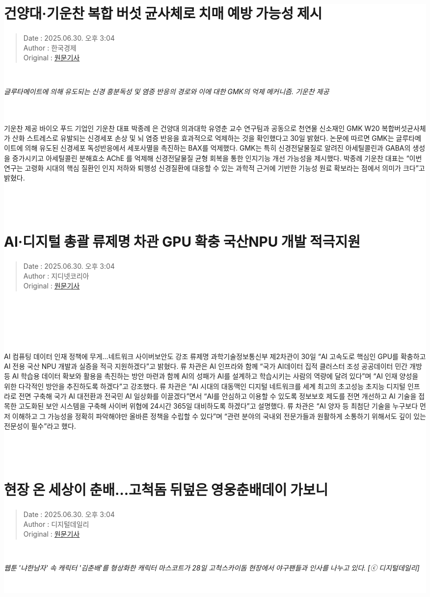   
# 건양대·기운찬 복합 버섯 균사체로 치매 예방 가능성 제시  
  
> Date : 2025.06.30. 오후 3:04  
> Author : 한국경제  
> Original : [원문기사](https://n.news.naver.com/mnews/article/015/0005151423?sid=105)  
<br/>  
  
<img alt="글루타메이트에 의해 유도되는 신경 흥분독성 및 염증 반응의 경로와 이에 대한 GMK의 억제 메커니즘. 기운찬 제공" class="_LAZY_LOADING _LAZY_LOADING_INIT_HIDE" src="https://imgnews.pstatic.net/image/015/2025/06/30/0005151423_001_20250630150414034.jpg?type=w860" id="img1" style="display: none;"></img><em class="img_desc">글루타메이트에 의해 유도되는 신경 흥분독성 및 염증 반응의 경로와 이에 대한 GMK의 억제 메커니즘. 기운찬 제공</em>  
<br/><br/>  
  
기운찬 제공 바이오 푸드 기업인 기운찬 대표 박종례 은 건양대 의과대학 유영춘 교수 연구팀과 공동으로 천연물 신소재인 GMK W20 복합버섯균사체 가 산화 스트레스로 유발되는 신경세포 손상 및 뇌 염증 반응을 효과적으로 억제하는 것을 확인했다고 30일 밝혔다.
논문에 따르면 GMK는 글루타메이트에 의해 유도된 신경세포 독성반응에서 세포사멸을 촉진하는 BAX를 억제했다.
GMK는 특히 신경전달물질로 알려진 아세틸콜린과 GABA의 생성을 증가시키고 아세틸콜린 분해효소 AChE 를 억제해 신경전달물질 균형 회복을 통한 인지기능 개선 가능성을 제시했다.
박종례 기운찬 대표는 “이번 연구는 고령화 시대의 핵심 질환인 인지 저하와 퇴행성 신경질환에 대응할 수 있는 과학적 근거에 기반한 기능성 원료 확보라는 점에서 의미가 크다”고 밝혔다.  
<br/><br/><br/>  

  
# AI·디지털 총괄 류제명 차관 GPU 확충 국산NPU 개발 적극지원  
  
> Date : 2025.06.30. 오후 3:04  
> Author : 지디넷코리아  
> Original : [원문기사](https://n.news.naver.com/mnews/article/092/0002380206?sid=105)  
<br/>  
  
<img alt="" class="_LAZY_LOADING _LAZY_LOADING_INIT_HIDE" src="https://imgnews.pstatic.net/image/092/2025/06/30/0002380206_001_20250630150413122.jpg?type=w860" id="img1" style="display: none;"></img>  
<br/><br/>  
  
AI 컴퓨팅 데이터 인재 정책에 무게...네트워크 사이버보안도 강조 류제명 과학기술정보통신부 제2차관이 30일 “AI 고속도로 핵심인 GPU를 확충하고 AI 전용 국산 NPU 개발과 실증을 적극 지원하겠다”고 밝혔다.
류 차관은 AI 인프라와 함께 “국가 AI데이터 집적 클러스터 조성 공공데이터 민간 개방 등 AI 학습용 데이터 확보와 활용을 촉진하는 방안 마련과 함께 AI의 성패가 AI를 설계하고 학습시키는 사람의 역량에 달려 있다”며 “AI 인재 양성을 위한 다각적인 방안을 추진하도록 하겠다”고 강조했다.
류 차관은 “AI 시대의 대동맥인 디지털 네트워크를 세계 최고의 초고성능 초지능 디지털 인프라로 전면 구축해 국가 AI 대전환과 전국민 AI 일상화를 이끌겠다”면서 “AI를 안심하고 이용할 수 있도록 정보보호 제도를 전면 개선하고 AI 기술을 접목한 고도화된 보안 시스템을 구축해 사이버 위협에 24시간 365일 대비하도록 하겠다”고 설명했다.
류 차관은 “AI 양자 등 최첨단 기술을 누구보다 먼저 이해하고 그 가능성을 정확히 파악해야만 올바른 정책을 수립할 수 있다”며 “관련 분야의 국내외 전문가들과 원활하게 소통하기 위해서도 깊이 있는 전문성이 필수”라고 했다.  
<br/><br/><br/>  

  
# 현장 온 세상이 춘배…고척돔 뒤덮은 영웅춘배데이 가보니  
  
> Date : 2025.06.30. 오후 3:04  
> Author : 디지털데일리  
> Original : [원문기사](https://n.news.naver.com/mnews/article/138/0002199658?sid=105)  
<br/>  
  
<img alt="웹툰 '냐한남자' 속 캐릭터 '김춘배'를 형상화한 캐릭터 마스코트가 28일 고척스카이돔 현장에서 야구팬들과 인사를 나누고 있다. [ⓒ 디지털데일리]" class="_LAZY_LOADING _LAZY_LOADING_INIT_HIDE" src="https://imgnews.pstatic.net/image/138/2025/06/30/0002199658_001_20250630150411053.jpg?type=w860" id="img1" style="display: none;"></img><em class="img_desc">웹툰 '냐한남자' 속 캐릭터 '김춘배'를 형상화한 캐릭터 마스코트가 28일 고척스카이돔 현장에서 야구팬들과 인사를 나누고 있다. [ⓒ 디지털데일리]</em>  
<br/><br/>  
  